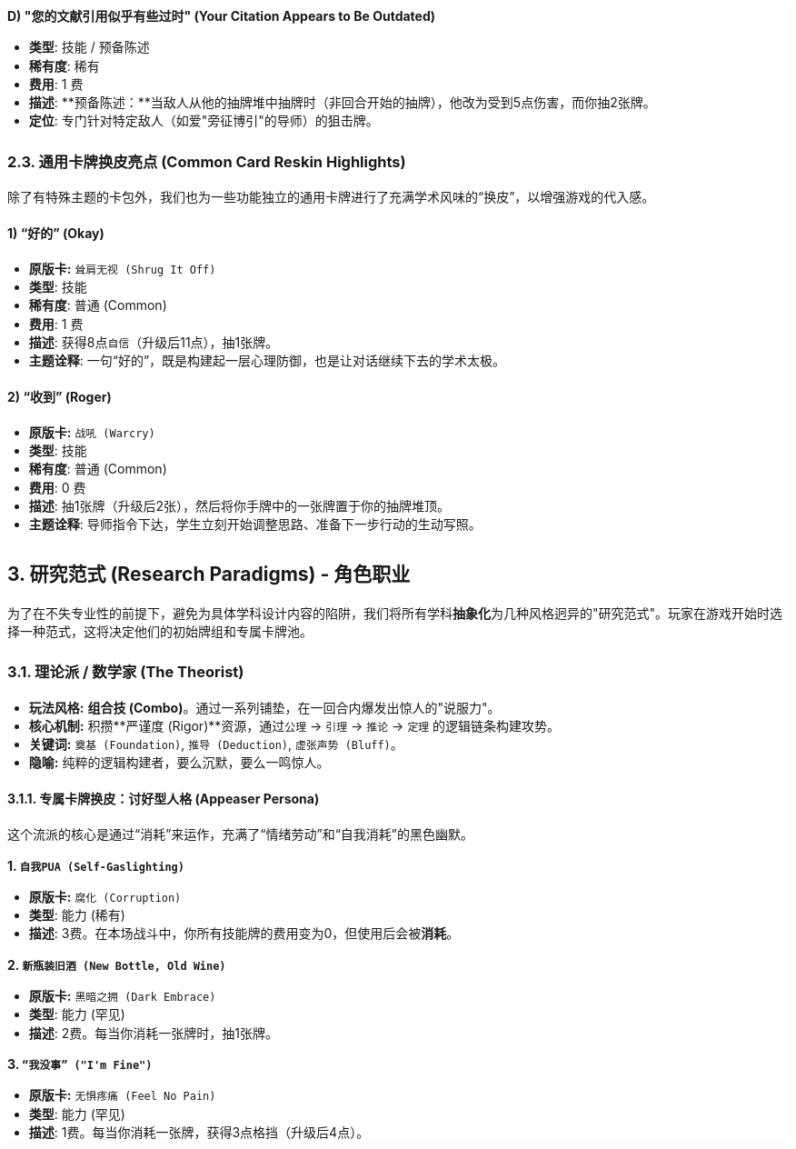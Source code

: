 **D) "您的文献引用似乎有些过时" (Your Citation Appears to Be Outdated)**
- **类型**: 技能 / 预备陈述
- **稀有度**: 稀有
- **费用**: 1 费
- **描述**: **预备陈述：**当敌人从他的抽牌堆中抽牌时（非回合开始的抽牌），他改为受到5点伤害，而你抽2张牌。
- **定位**: 专门针对特定敌人（如爱"旁征博引"的导师）的狙击牌。

### 2.3. 通用卡牌换皮亮点 (Common Card Reskin Highlights)

除了有特殊主题的卡包外，我们也为一些功能独立的通用卡牌进行了充满学术风味的“换皮”，以增强游戏的代入感。

#### 1) “好的” (Okay)
- **原版卡:** `耸肩无视 (Shrug It Off)`
- **类型**: 技能
- **稀有度**: 普通 (Common)
- **费用**: 1 费
- **描述**: 获得8点`自信`（升级后11点），抽1张牌。
- **主题诠释**: 一句“好的”，既是构建起一层心理防御，也是让对话继续下去的学术太极。

#### 2) “收到” (Roger)
- **原版卡:** `战吼 (Warcry)`
- **类型**: 技能
- **稀有度**: 普通 (Common)
- **费用**: 0 费
- **描述**: 抽1张牌（升级后2张），然后将你手牌中的一张牌置于你的抽牌堆顶。
- **主题诠释**: 导师指令下达，学生立刻开始调整思路、准备下一步行动的生动写照。

## 3. 研究范式 (Research Paradigms) - 角色职业

为了在不失专业性的前提下，避免为具体学科设计内容的陷阱，我们将所有学科**抽象化**为几种风格迥异的"研究范式"。玩家在游戏开始时选择一种范式，这将决定他们的初始牌组和专属卡牌池。

### 3.1. 理论派 / 数学家 (The Theorist)
- **玩法风格:** **组合技 (Combo)**。通过一系列铺垫，在一回合内爆发出惊人的"说服力"。
- **核心机制:** 积攒**严谨度 (Rigor)**资源，通过`公理` -> `引理` -> `推论` -> `定理` 的逻辑链条构建攻势。
- **关键词:** `奠基 (Foundation)`, `推导 (Deduction)`, `虚张声势 (Bluff)`。
- **隐喻:** 纯粹的逻辑构建者，要么沉默，要么一鸣惊人。

#### 3.1.1. 专属卡牌换皮：讨好型人格 (Appeaser Persona)

这个流派的核心是通过“消耗”来运作，充满了“情绪劳动”和“自我消耗”的黑色幽默。

**1. `自我PUA (Self-Gaslighting)`**
- **原版卡:** `腐化 (Corruption)`
- **类型**: 能力 (稀有)
- **描述**: 3费。在本场战斗中，你所有技能牌的费用变为0，但使用后会被**消耗**。

**2. `新瓶装旧酒 (New Bottle, Old Wine)`**
- **原版卡:** `黑暗之拥 (Dark Embrace)`
- **类型**: 能力 (罕见)
- **描述**: 2费。每当你消耗一张牌时，抽1张牌。

**3. `“我没事” ("I'm Fine")`**
- **原版卡:** `无惧疼痛 (Feel No Pain)`
- **类型**: 能力 (罕见)
- **描述**: 1费。每当你消耗一张牌，获得3点格挡（升级后4点）。
